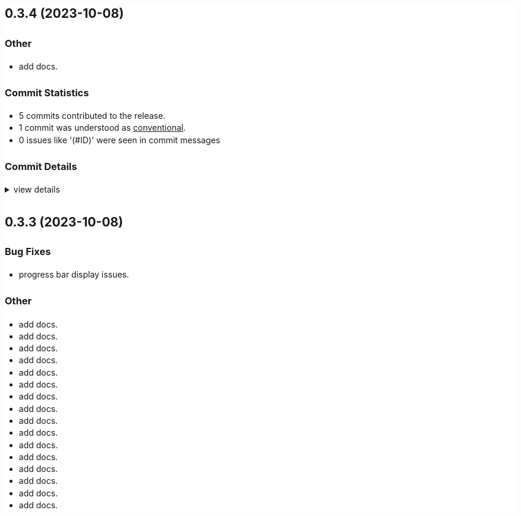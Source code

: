 ## 0.3.4 (2023-10-08)

<csr-id-e216e7d184ddcd235e0e22dd1da3e99382d78277/>

### Other

 - <csr-id-e216e7d184ddcd235e0e22dd1da3e99382d78277/> add docs.

### Commit Statistics

<csr-read-only-do-not-edit/>

 - 5 commits contributed to the release.
 - 1 commit was understood as [conventional](https://www.conventionalcommits.org).
 - 0 issues like '(#ID)' were seen in commit messages

### Commit Details

<csr-read-only-do-not-edit/>

<details><summary>view details</summary></details>

## 0.3.3 (2023-10-08)

<csr-id-958e330daa4c51f7d69d9f7763333d78a92fb843/>
<csr-id-f60e8fa97ae89b8b19a52b5f9a0e62931262b622/>
<csr-id-d54dba8523a49eb9eac5d1b4743bcf9922094f8e/>
<csr-id-35d498ab1be9efa670d08c8191e639ebdbecbd5a/>
<csr-id-415cc7f2d151b18164e7cb2a8484e1369e61c2ca/>
<csr-id-e6ac4d3a7c63554a65511a15d4c7aca144203797/>
<csr-id-cef74228e5933e7b911db53b65352cfde5246b29/>
<csr-id-b1b148a865cbc0223d55ad2dc11b826f51210b54/>
<csr-id-8c818835c2c6f58103b3a8bfb0bbdd8e24379016/>
<csr-id-4ca7269d0851c70ea25c466bf2d8092075658e52/>
<csr-id-737fb50d4f311612f5f9aa5d1c342ed0d049b575/>
<csr-id-c6fec85f40be60b5b101ab7ed1ade439e07d4052/>
<csr-id-f2311eda7b3a400c39d93b8e95b7966b7ecba4da/>
<csr-id-5ffa686bc22216a497abfa48c5adf318a743a815/>
<csr-id-d166b29fdf08e24873afee8c37523293e288b762/>
<csr-id-30645d382bfc0a02f4ffa516044995a87acfea7c/>
<csr-id-897eca5bd467fc5ae7f888be1696af88bd3f4d9f/>
<csr-id-893f5f9e4dfca97b459281b5d667f7449a54364e/>

### Bug Fixes

 - <csr-id-6eb0527acb082d87eeb2dda2d898fe3642910dce/> progress bar display issues.

### Other

 - <csr-id-958e330daa4c51f7d69d9f7763333d78a92fb843/> add docs.
 - <csr-id-f60e8fa97ae89b8b19a52b5f9a0e62931262b622/> add docs.
 - <csr-id-d54dba8523a49eb9eac5d1b4743bcf9922094f8e/> add docs.
 - <csr-id-35d498ab1be9efa670d08c8191e639ebdbecbd5a/> add docs.
 - <csr-id-415cc7f2d151b18164e7cb2a8484e1369e61c2ca/> add docs.
 - <csr-id-e6ac4d3a7c63554a65511a15d4c7aca144203797/> add docs.
 - <csr-id-cef74228e5933e7b911db53b65352cfde5246b29/> add docs.
 - <csr-id-b1b148a865cbc0223d55ad2dc11b826f51210b54/> add docs.
 - <csr-id-8c818835c2c6f58103b3a8bfb0bbdd8e24379016/> add docs.
 - <csr-id-4ca7269d0851c70ea25c466bf2d8092075658e52/> add docs.
 - <csr-id-737fb50d4f311612f5f9aa5d1c342ed0d049b575/> add docs.
 - <csr-id-c6fec85f40be60b5b101ab7ed1ade439e07d4052/> add docs.
 - <csr-id-f2311eda7b3a400c39d93b8e95b7966b7ecba4da/> add docs.
 - <csr-id-5ffa686bc22216a497abfa48c5adf318a743a815/> add docs.
 - <csr-id-d166b29fdf08e24873afee8c37523293e288b762/> add docs.
 - <csr-id-30645d382bfc0a02f4ffa516044995a87acfea7c/> add docs.